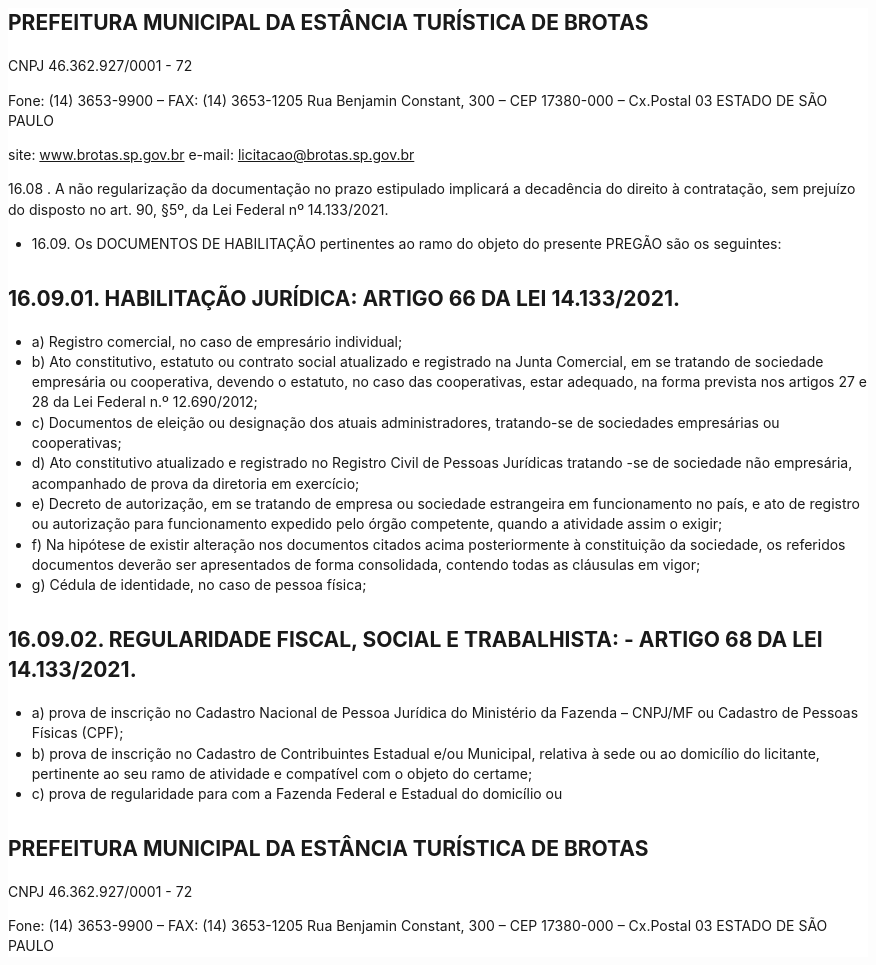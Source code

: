 

## PREFEITURA MUNICIPAL DA ESTÂNCIA TURÍSTICA DE BROTAS

CNPJ 46.362.927/0001 - 72

Fone: (14) 3653-9900 – FAX: (14) 3653-1205 Rua Benjamin Constant, 300 – CEP 17380-000 – Cx.Postal 03 ESTADO DE SÃO PAULO

site: www.brotas.sp.gov.br e-mail: licitacao@brotas.sp.gov.br



16.08 . A não regularização da documentação no prazo estipulado implicará a decadência do direito à contratação, sem prejuízo do disposto no art. 90, §5º, da Lei Federal nº 14.133/2021.

- 16.09. Os DOCUMENTOS DE HABILITAÇÃO pertinentes ao ramo do objeto do presente PREGÃO são os seguintes:

## 16.09.01. HABILITAÇÃO JURÍDICA: ARTIGO 66 DA LEI 14.133/2021.

- a) Registro comercial, no caso de empresário individual;
- b) Ato constitutivo, estatuto ou contrato social atualizado e registrado na Junta Comercial, em se tratando de sociedade empresária ou cooperativa, devendo o estatuto, no caso das cooperativas, estar adequado, na forma prevista nos artigos 27 e 28 da Lei Federal n.º 12.690/2012;
- c) Documentos de eleição ou designação dos atuais administradores, tratando-se de sociedades empresárias ou cooperativas;
- d) Ato constitutivo atualizado e registrado no Registro Civil de Pessoas Jurídicas tratando -se de sociedade não empresária, acompanhado de prova da diretoria em exercício;
- e) Decreto de autorização, em se tratando de empresa ou sociedade estrangeira em funcionamento no país, e ato de registro ou autorização para funcionamento expedido pelo órgão competente, quando a atividade assim o exigir;
- f) Na hipótese de existir alteração nos documentos citados acima posteriormente à constituição da sociedade, os referidos documentos deverão ser apresentados de forma consolidada, contendo todas as cláusulas em vigor;
- g) Cédula de identidade, no caso de pessoa física;

## 16.09.02. REGULARIDADE FISCAL, SOCIAL E TRABALHISTA: - ARTIGO 68 DA LEI 14.133/2021.

- a) prova de inscrição no Cadastro Nacional de Pessoa Jurídica do Ministério da Fazenda – CNPJ/MF ou Cadastro de Pessoas Físicas (CPF);
- b) prova de inscrição no Cadastro de Contribuintes Estadual e/ou Municipal, relativa à sede ou ao domicílio do licitante, pertinente ao seu ramo de atividade e compatível com o objeto do certame;
- c) prova de regularidade para com a Fazenda Federal e Estadual do domicílio ou



## PREFEITURA MUNICIPAL DA ESTÂNCIA TURÍSTICA DE BROTAS

CNPJ 46.362.927/0001 - 72

Fone: (14) 3653-9900 – FAX: (14) 3653-1205 Rua Benjamin Constant, 300 – CEP 17380-000 – Cx.Postal 03 ESTADO DE SÃO PAULO
